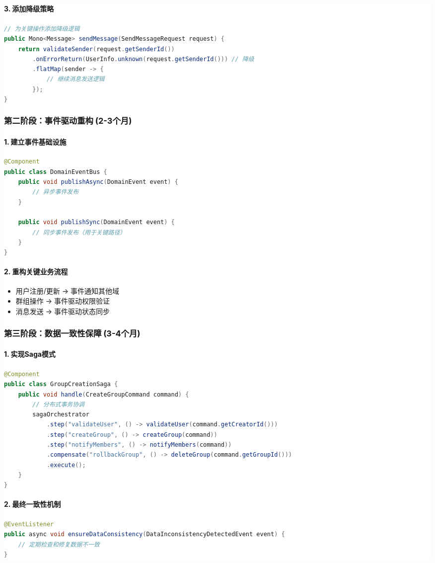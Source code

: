 #### 3. 添加降级策略
```java
// 为关键操作添加降级逻辑
public Mono<Message> sendMessage(SendMessageRequest request) {
    return validateSender(request.getSenderId())
        .onErrorReturn(UserInfo.unknown(request.getSenderId())) // 降级
        .flatMap(sender -> {
            // 继续消息发送逻辑
        });
}
```

### 第二阶段：事件驱动重构 (2-3个月)

#### 1. 建立事件基础设施
```java
@Component
public class DomainEventBus {
    public void publishAsync(DomainEvent event) {
        // 异步事件发布
    }
    
    public void publishSync(DomainEvent event) {
        // 同步事件发布（用于关键路径）
    }
}
```

#### 2. 重构关键业务流程
- 用户注册/更新 → 事件通知其他域
- 群组操作 → 事件驱动权限验证
- 消息发送 → 事件驱动状态同步

### 第三阶段：数据一致性保障 (3-4个月)

#### 1. 实现Saga模式
```java
@Component
public class GroupCreationSaga {
    public void handle(CreateGroupCommand command) {
        // 分布式事务协调
        sagaOrchestrator
            .step("validateUser", () -> validateUser(command.getCreatorId()))
            .step("createGroup", () -> createGroup(command))
            .step("notifyMembers", () -> notifyMembers(command))
            .compensate("rollbackGroup", () -> deleteGroup(command.getGroupId()))
            .execute();
    }
}
```

#### 2. 最终一致性机制
```java
@EventListener
public async void ensureDataConsistency(DataInconsistencyDetectedEvent event) {
    // 定期检查和修复数据不一致
}
```
